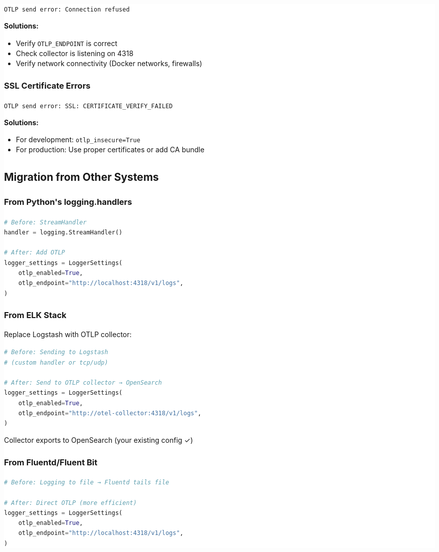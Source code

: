 ```
OTLP send error: Connection refused
```

**Solutions:**
- Verify `OTLP_ENDPOINT` is correct
- Check collector is listening on 4318
- Verify network connectivity (Docker networks, firewalls)

### SSL Certificate Errors

```
OTLP send error: SSL: CERTIFICATE_VERIFY_FAILED
```

**Solutions:**
- For development: `otlp_insecure=True`
- For production: Use proper certificates or add CA bundle

## Migration from Other Systems

### From Python's logging.handlers

```python
# Before: StreamHandler
handler = logging.StreamHandler()

# After: Add OTLP
logger_settings = LoggerSettings(
    otlp_enabled=True,
    otlp_endpoint="http://localhost:4318/v1/logs",
)
```

### From ELK Stack

Replace Logstash with OTLP collector:

```python
# Before: Sending to Logstash
# (custom handler or tcp/udp)

# After: Send to OTLP collector → OpenSearch
logger_settings = LoggerSettings(
    otlp_enabled=True,
    otlp_endpoint="http://otel-collector:4318/v1/logs",
)
```

Collector exports to OpenSearch (your existing config ✓)

### From Fluentd/Fluent Bit

```python
# Before: Logging to file → Fluentd tails file

# After: Direct OTLP (more efficient)
logger_settings = LoggerSettings(
    otlp_enabled=True,
    otlp_endpoint="http://localhost:4318/v1/logs",
)
```
